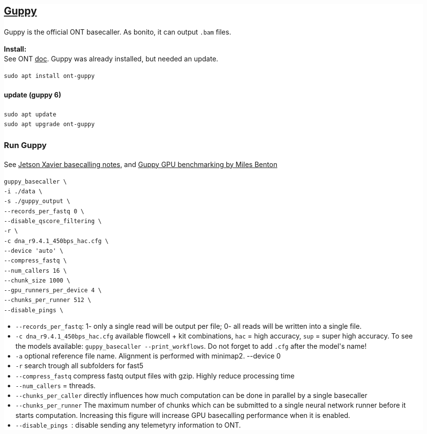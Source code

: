 
## [Guppy](https://community.nanoporetech.com/knowledge/bioinformatics/tools) 
Guppy is the official ONT basecaller. As bonito, it can output `.bam` files. 

**Install:**    
See ONT [doc](https://community.nanoporetech.com/docs/prepare/library_prep_protocols/Guppy-protocol/v/gpb_2003_v1_revac_14dec2018).
Guppy was already installed, but needed an update.      
```
sudo apt install ont-guppy
```
#### update (guppy 6)
```
sudo apt update
sudo apt upgrade ont-guppy 
```

### Run Guppy 
See [Jetson Xavier basecalling notes](https://gist.github.com/sirselim/2ebe2807112fae93809aa18f096dbb94), and [Guppy GPU benchmarking by Miles Benton](https://esr-nz.github.io/gpu_basecalling_testing/gpu_benchmarking.html#cfg_files)

```
guppy_basecaller \
-i ./data \
-s ./guppy_output \
--records_per_fastq 0 \
--disable_qscore_filtering \
-r \
-c dna_r9.4.1_450bps_hac.cfg \
--device 'auto' \
--compress_fastq \
--num_callers 16 \
--chunk_size 1000 \
--gpu_runners_per_device 4 \
--chunks_per_runner 512 \
--disable_pings \
```

- `--records_per_fastq`: 1- only a single read will be output per file; 0- all reads will be written into a single file. 
- `-c dna_r9.4.1_450bps_hac.cfg` available flowcell + kit combinations, `hac` = high accuracy, `sup` = super high accuracy. To see the models available: `guppy_basecaller --print_workflows`. Do not forget to add `.cfg` after the model's name! 
- `-a` optional reference file name. Alignment is performed with minimap2.
--device 0 
- `-r` search trough all subfolders for fast5 
- `--compress_fastq` compress fastq output files with gzip. Highly reduce processing time 
- `--num_callers` = threads.
- `--chunks_per_caller` directly influences how much computation can be done in parallel by a single basecaller
- `--chunks_per_runner` The maximum number of chunks which can be submitted to a single neural network runner before it starts computation. Increasing this figure will increase GPU basecalling performance when it is enabled. 
- `--disable_pings `: disable sending any telemetyry information to ONT.
